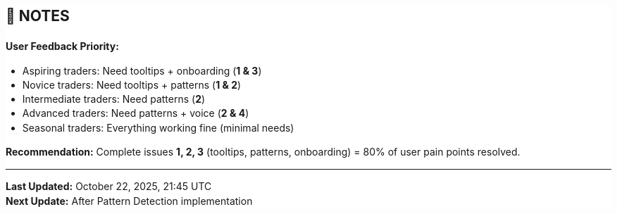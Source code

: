 
## 📝 **NOTES**

**User Feedback Priority:**
- Aspiring traders: Need tooltips + onboarding (**1 & 3**)
- Novice traders: Need tooltips + patterns (**1 & 2**)
- Intermediate traders: Need patterns (**2**)
- Advanced traders: Need patterns + voice (**2 & 4**)
- Seasonal traders: Everything working fine (minimal needs)

**Recommendation:** Complete issues **1, 2, 3** (tooltips, patterns, onboarding) = 80% of user pain points resolved.

---

**Last Updated:** October 22, 2025, 21:45 UTC  
**Next Update:** After Pattern Detection implementation

